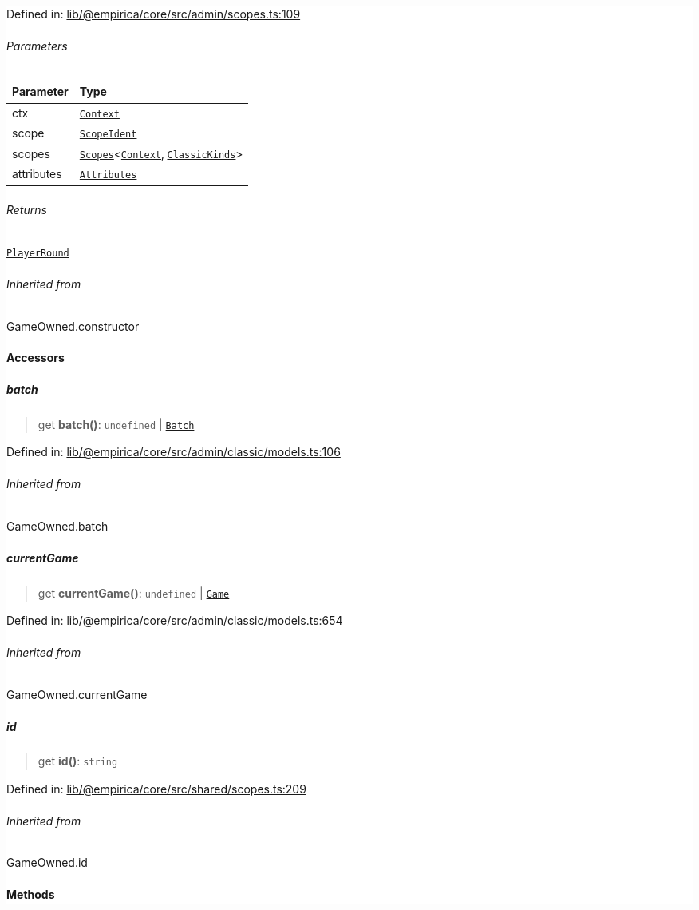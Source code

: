 Defined in: [lib/@empirica/core/src/admin/scopes.ts:109](https://github.com/empiricaly/empirica/blob/1d91ea7/lib/@empirica/core/src/admin/scopes.ts#L109)

###### Parameters

| Parameter  | Type                                                                                                        |
| :--------- | :---------------------------------------------------------------------------------------------------------- |
| ctx        | [`Context`](modules.md#context)                                                                             |
| scope      | [`ScopeIdent`](modules.md#scopeident)                                                                       |
| scopes     | [`Scopes`](modules.md#scopes)\<[`Context`](modules.md#context), [`ClassicKinds`](modules.md#classickinds)\> |
| attributes | [`Attributes`](modules.md#attributes)                                                                       |

###### Returns

[`PlayerRound`](modules.md#playerround)

###### Inherited from

GameOwned.constructor

#### Accessors

##### batch

> get **batch()**: `undefined` \| [`Batch`](modules.md#batch)

Defined in: [lib/@empirica/core/src/admin/classic/models.ts:106](https://github.com/empiricaly/empirica/blob/1d91ea7/lib/@empirica/core/src/admin/classic/models.ts#L106)

###### Inherited from

GameOwned.batch

##### currentGame

> get **currentGame()**: `undefined` \| [`Game`](modules.md#game)

Defined in: [lib/@empirica/core/src/admin/classic/models.ts:654](https://github.com/empiricaly/empirica/blob/1d91ea7/lib/@empirica/core/src/admin/classic/models.ts#L654)

###### Inherited from

GameOwned.currentGame

##### id

> get **id()**: `string`

Defined in: [lib/@empirica/core/src/shared/scopes.ts:209](https://github.com/empiricaly/empirica/blob/1d91ea7/lib/@empirica/core/src/shared/scopes.ts#L209)

###### Inherited from

GameOwned.id

#### Methods
